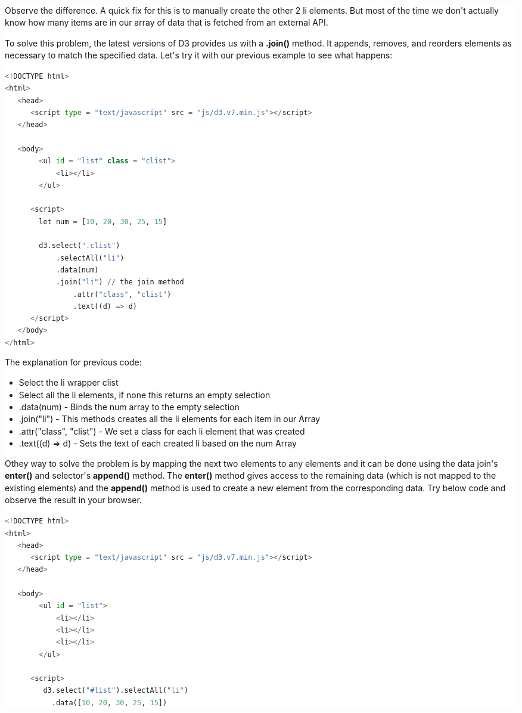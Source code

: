 Observe the difference. 
A quick fix for this is to manually create the other 2 li elements. But most of the time we don't actually know how many items are in our array of data that is fetched from an external API.

To solve this problem, the latest versions of D3 provides us with a **.join()** method. It appends, removes, and reorders elements as necessary to match the specified data. Let's try it with our previous example to see what happens:


```python
<!DOCTYPE html>
<html>
   <head>
      <script type = "text/javascript" src = "js/d3.v7.min.js"></script>
   </head>

   <body>
        <ul id = "list" class = "clist">
            <li></li>
        </ul> 
      
      <script>
        let num = [10, 20, 30, 25, 15]
        
        d3.select(".clist")
            .selectAll("li")
            .data(num)
            .join("li") // the join method
                .attr("class", "clist")
                .text((d) => d)
      </script>
   </body>
</html>
```

The explanation for previous code:
- Select the li wrapper clist
- Select all the li elements, if none this returns an empty selection
- .data(num) - Binds the num array to the empty selection
- .join("li") - This methods creates all the li elements for each item in our Array
- .attr("class", "clist") - We set a class for each li element that was created
- .text((d) => d) - Sets the text of each created li based on the num Array

Othey way to solve the problem is by mapping the next two elements to any elements and it can be done using the data join's **enter()** and selector's **append()** method. The **enter()** method gives access to the remaining data (which is not mapped to the existing elements) and the **append()** method is used to create a new element from the corresponding data. Try below code and observe the result in your browser.


```python
<!DOCTYPE html>
<html>
   <head>
      <script type = "text/javascript" src = "js/d3.v7.min.js"></script>
   </head>

   <body>
        <ul id = "list">
            <li></li>
            <li></li>
            <li></li>
        </ul> 
      
      <script>
         d3.select("#list").selectAll("li")
           .data([10, 20, 30, 25, 15])
```